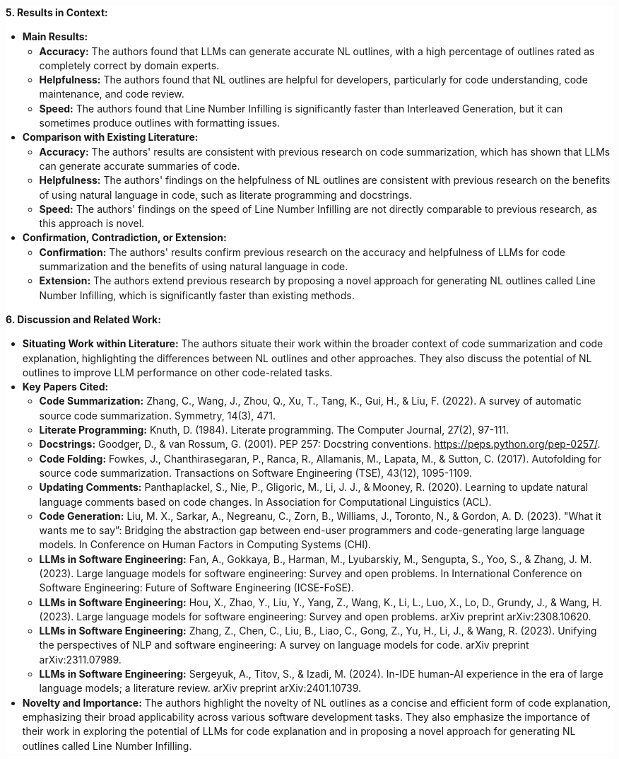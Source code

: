 **5. Results in Context:**

- **Main Results:**
    - **Accuracy:** The authors found that LLMs can generate accurate NL outlines, with a high percentage of outlines rated as completely correct by domain experts.
    - **Helpfulness:** The authors found that NL outlines are helpful for developers, particularly for code understanding, code maintenance, and code review.
    - **Speed:** The authors found that Line Number Infilling is significantly faster than Interleaved Generation, but it can sometimes produce outlines with formatting issues.
- **Comparison with Existing Literature:**
    - **Accuracy:** The authors' results are consistent with previous research on code summarization, which has shown that LLMs can generate accurate summaries of code.
    - **Helpfulness:** The authors' findings on the helpfulness of NL outlines are consistent with previous research on the benefits of using natural language in code, such as literate programming and docstrings.
    - **Speed:** The authors' findings on the speed of Line Number Infilling are not directly comparable to previous research, as this approach is novel.
- **Confirmation, Contradiction, or Extension:**
    - **Confirmation:** The authors' results confirm previous research on the accuracy and helpfulness of LLMs for code summarization and the benefits of using natural language in code.
    - **Extension:** The authors extend previous research by proposing a novel approach for generating NL outlines called Line Number Infilling, which is significantly faster than existing methods.

**6. Discussion and Related Work:**

- **Situating Work within Literature:** The authors situate their work within the broader context of code summarization and code explanation, highlighting the differences between NL outlines and other approaches. They also discuss the potential of NL outlines to improve LLM performance on other code-related tasks.
- **Key Papers Cited:**
    - **Code Summarization:** Zhang, C., Wang, J., Zhou, Q., Xu, T., Tang, K., Gui, H., & Liu, F. (2022). A survey of automatic source code summarization. Symmetry, 14(3), 471.
    - **Literate Programming:** Knuth, D. (1984). Literate programming. The Computer Journal, 27(2), 97-111.
    - **Docstrings:** Goodger, D., & van Rossum, G. (2001). PEP 257: Docstring conventions. https://peps.python.org/pep-0257/.
    - **Code Folding:** Fowkes, J., Chanthirasegaran, P., Ranca, R., Allamanis, M., Lapata, M., & Sutton, C. (2017). Autofolding for source code summarization. Transactions on Software Engineering (TSE), 43(12), 1095-1109.
    - **Updating Comments:** Panthaplackel, S., Nie, P., Gligoric, M., Li, J. J., & Mooney, R. (2020). Learning to update natural language comments based on code changes. In Association for Computational Linguistics (ACL).
    - **Code Generation:** Liu, M. X., Sarkar, A., Negreanu, C., Zorn, B., Williams, J., Toronto, N., & Gordon, A. D. (2023). "What it wants me to say”: Bridging the abstraction gap between end-user programmers and code-generating large language models. In Conference on Human Factors in Computing Systems (CHI).
    - **LLMs in Software Engineering:** Fan, A., Gokkaya, B., Harman, M., Lyubarskiy, M., Sengupta, S., Yoo, S., & Zhang, J. M. (2023). Large language models for software engineering: Survey and open problems. In International Conference on Software Engineering: Future of Software Engineering (ICSE-FoSE).
    - **LLMs in Software Engineering:** Hou, X., Zhao, Y., Liu, Y., Yang, Z., Wang, K., Li, L., Luo, X., Lo, D., Grundy, J., & Wang, H. (2023). Large language models for software engineering: Survey and open problems. arXiv preprint arXiv:2308.10620.
    - **LLMs in Software Engineering:** Zhang, Z., Chen, C., Liu, B., Liao, C., Gong, Z., Yu, H., Li, J., & Wang, R. (2023). Unifying the perspectives of NLP and software engineering: A survey on language models for code. arXiv preprint arXiv:2311.07989.
    - **LLMs in Software Engineering:** Sergeyuk, A., Titov, S., & Izadi, M. (2024). In-IDE human-AI experience in the era of large language models; a literature review. arXiv preprint arXiv:2401.10739.
- **Novelty and Importance:** The authors highlight the novelty of NL outlines as a concise and efficient form of code explanation, emphasizing their broad applicability across various software development tasks. They also emphasize the importance of their work in exploring the potential of LLMs for code explanation and in proposing a novel approach for generating NL outlines called Line Number Infilling.
